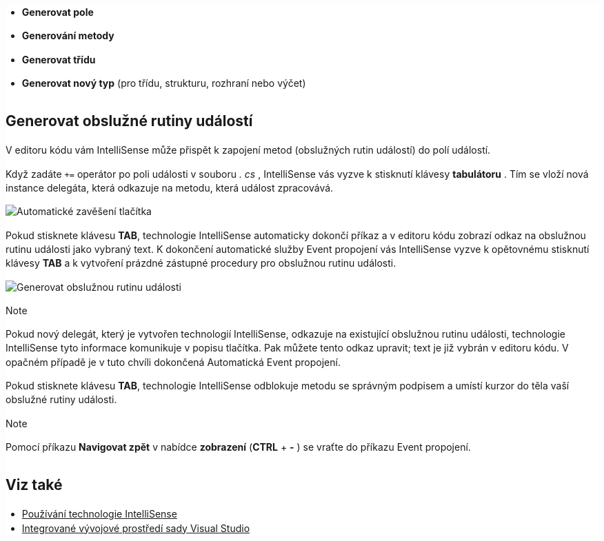 - **Generovat pole**

- **Generování metody**

- **Generovat třídu**

- **Generovat nový typ** (pro třídu, strukturu, rozhraní nebo výčet)

## <a name="generate-event-handlers"></a>Generovat obslužné rutiny událostí

V editoru kódu vám IntelliSense může přispět k zapojení metod (obslužných rutin událostí) do polí událostí.

Když zadáte `+=` operátor po poli události v souboru *. cs* , IntelliSense vás vyzve k stisknutí klávesy **tabulátoru** . Tím se vloží nová instance delegáta, která odkazuje na metodu, která událost zpracovává.

![Automatické zavěšení tlačítka](../ide/media/vxautohookup.gif)

Pokud stisknete klávesu **TAB**, technologie IntelliSense automaticky dokončí příkaz a v editoru kódu zobrazí odkaz na obslužnou rutinu události jako vybraný text. K dokončení automatické služby Event propojení vás IntelliSense vyzve k opětovnému stisknutí klávesy **TAB** a k vytvoření prázdné zástupné procedury pro obslužnou rutinu události.

![Generovat obslužnou rutinu události](../ide/media/vxgenerateeventhandler.gif)

> [!NOTE]
> Pokud nový delegát, který je vytvořen technologií IntelliSense, odkazuje na existující obslužnou rutinu události, technologie IntelliSense tyto informace komunikuje v popisu tlačítka. Pak můžete tento odkaz upravit; text je již vybrán v editoru kódu. V opačném případě je v tuto chvíli dokončená Automatická Event propojení.

Pokud stisknete klávesu **TAB**, technologie IntelliSense odblokuje metodu se správným podpisem a umístí kurzor do těla vaší obslužné rutiny události.

> [!NOTE]
> Pomocí příkazu **Navigovat zpět** v nabídce **zobrazení** (**CTRL** + **-** ) se vraťte do příkazu Event propojení.

## <a name="see-also"></a>Viz také

- [Používání technologie IntelliSense](../ide/using-intellisense.md)
- [Integrované vývojové prostředí sady Visual Studio](../get-started/visual-studio-ide.md)
